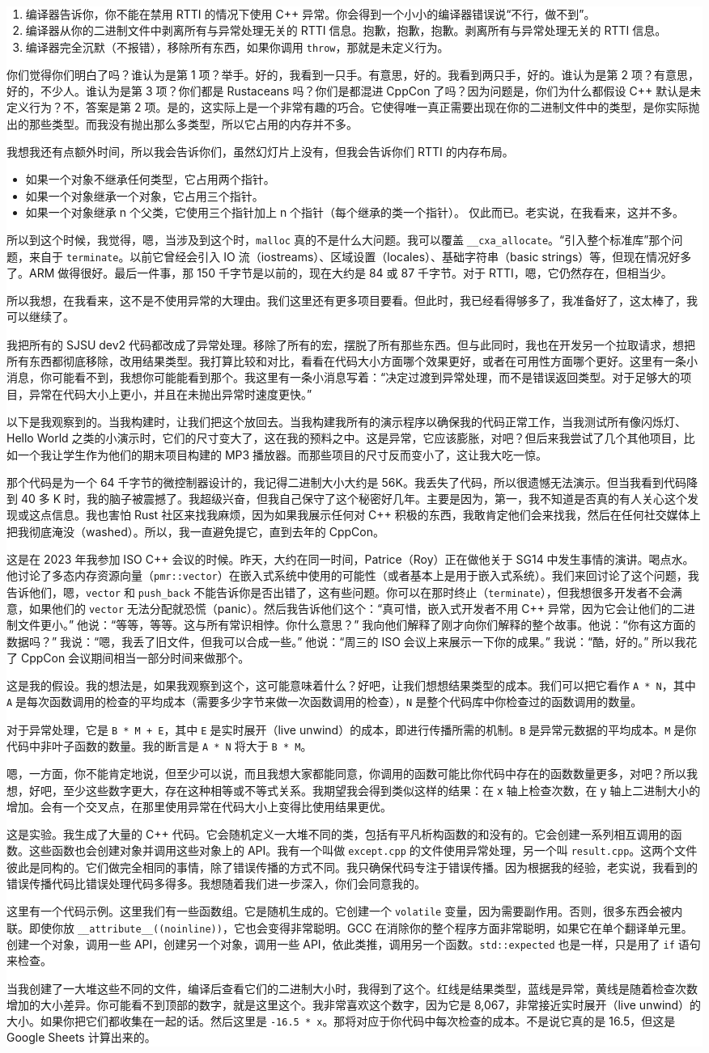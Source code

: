1. 编译器告诉你，你不能在禁用 RTTI 的情况下使用 C++ 异常。你会得到一个小小的编译器错误说“不行，做不到”。
2. 编译器从你的二进制文件中剥离所有与异常处理无关的 RTTI 信息。抱歉，抱歉，抱歉。剥离所有与异常处理无关的 RTTI 信息。
3. 编译器完全沉默（不报错），移除所有东西，如果你调用 `throw`，那就是未定义行为。

你们觉得你们明白了吗？谁认为是第 1 项？举手。好的，我看到一只手。有意思，好的。我看到两只手，好的。谁认为是第 2 项？有意思，好的，不少人。谁认为是第 3 项？你们都是 Rustaceans 吗？你们是都混进 CppCon 了吗？因为问题是，你们为什么都假设 C++ 默认是未定义行为？不，答案是第 2 项。是的，这实际上是一个非常有趣的巧合。它使得唯一真正需要出现在你的二进制文件中的类型，是你实际抛出的那些类型。而我没有抛出那么多类型，所以它占用的内存并不多。

我想我还有点额外时间，所以我会告诉你们，虽然幻灯片上没有，但我会告诉你们 RTTI 的内存布局。

- 如果一个对象不继承任何类型，它占用两个指针。
- 如果一个对象继承一个对象，它占用三个指针。
- 如果一个对象继承 n 个父类，它使用三个指针加上 n 个指针（每个继承的类一个指针）。
  仅此而已。老实说，在我看来，这并不多。

所以到这个时候，我觉得，嗯，当涉及到这个时，`malloc` 真的不是什么大问题。我可以覆盖 `__cxa_allocate`。“引入整个标准库”那个问题，来自于 `terminate`。以前它曾经会引入 IO 流（iostreams）、区域设置（locales）、基础字符串（basic strings）等，但现在情况好多了。ARM 做得很好。最后一件事，那 150 千字节是以前的，现在大约是 84 或 87 千字节。对于 RTTI，嗯，它仍然存在，但相当少。

所以我想，在我看来，这不是不使用异常的大理由。我们这里还有更多项目要看。但此时，我已经看得够多了，我准备好了，这太棒了，我可以继续了。

我把所有的 SJSU dev2 代码都改成了异常处理。移除了所有的宏，摆脱了所有那些东西。但与此同时，我也在开发另一个拉取请求，想把所有东西都彻底移除，改用结果类型。我打算比较和对比，看看在代码大小方面哪个效果更好，或者在可用性方面哪个更好。这里有一条小消息，你可能看不到，我想你可能能看到那个。我这里有一条小消息写着：“决定过渡到异常处理，而不是错误返回类型。对于足够大的项目，异常在代码大小上更小，并且在未抛出异常时速度更快。”

以下是我观察到的。当我构建时，让我们把这个放回去。当我构建我所有的演示程序以确保我的代码正常工作，当我测试所有像闪烁灯、Hello World 之类的小演示时，它们的尺寸变大了，这在我的预料之中。这是异常，它应该膨胀，对吧？但后来我尝试了几个其他项目，比如一个我让学生作为他们的期末项目构建的 MP3 播放器。而那些项目的尺寸反而变小了，这让我大吃一惊。

那个代码是为一个 64 千字节的微控制器设计的，我记得二进制大小大约是 56K。我丢失了代码，所以很遗憾无法演示。但当我看到代码降到 40 多 K 时，我的脑子被震撼了。我超级兴奋，但我自己保守了这个秘密好几年。主要是因为，第一，我不知道是否真的有人关心这个发现或这点信息。我也害怕 Rust 社区来找我麻烦，因为如果我展示任何对 C++ 积极的东西，我敢肯定他们会来找我，然后在任何社交媒体上把我彻底淹没（washed）。所以，我一直避免提它，直到去年的 CppCon。

这是在 2023 年我参加 ISO C++ 会议的时候。昨天，大约在同一时间，Patrice（Roy）正在做他关于 SG14 中发生事情的演讲。喝点水。他讨论了多态内存资源向量（`pmr::vector`）在嵌入式系统中使用的可能性（或者基本上是用于嵌入式系统）。我们来回讨论了这个问题，我告诉他们，嗯，`vector` 和 `push_back` 不能告诉你是否出错了，这有些问题。你可以在那时终止（`terminate`），但我想很多开发者不会满意，如果他们的 `vector` 无法分配就恐慌（panic）。然后我告诉他们这个：“真可惜，嵌入式开发者不用 C++ 异常，因为它会让他们的二进制文件更小。” 他说：“等等，等等。这与所有常识相悖。你什么意思？” 我向他们解释了刚才向你们解释的整个故事。他说：“你有这方面的数据吗？” 我说：“嗯，我丢了旧文件，但我可以合成一些。” 他说：“周三的 ISO 会议上来展示一下你的成果。” 我说：“酷，好的。” 所以我花了 CppCon 会议期间相当一部分时间来做那个。

这是我的假设。我的想法是，如果我观察到这个，这可能意味着什么？好吧，让我们想想结果类型的成本。我们可以把它看作 `A * N`，其中 `A` 是每次函数调用的检查的平均成本（需要多少字节来做一次函数调用的检查），`N` 是整个代码库中你检查过的函数调用的数量。

对于异常处理，它是 `B * M + E`，其中 `E` 是实时展开（live unwind）的成本，即进行传播所需的机制。`B` 是异常元数据的平均成本。`M` 是你代码中非叶子函数的数量。我的断言是 `A * N` 将大于 `B * M`。

嗯，一方面，你不能肯定地说，但至少可以说，而且我想大家都能同意，你调用的函数可能比你代码中存在的函数数量更多，对吧？所以我想，好吧，至少这些数字更大，存在这种相等或不等式关系。我期望我会得到类似这样的结果：在 x 轴上检查次数，在 y 轴上二进制大小的增加。会有一个交叉点，在那里使用异常在代码大小上变得比使用结果更优。

这是实验。我生成了大量的 C++ 代码。它会随机定义一大堆不同的类，包括有平凡析构函数的和没有的。它会创建一系列相互调用的函数。这些函数也会创建对象并调用这些对象上的 API。我有一个叫做 `except.cpp` 的文件使用异常处理，另一个叫 `result.cpp`。这两个文件彼此是同构的。它们做完全相同的事情，除了错误传播的方式不同。我只确保代码专注于错误传播。因为根据我的经验，老实说，我看到的错误传播代码比错误处理代码多得多。我想随着我们进一步深入，你们会同意我的。

这里有一个代码示例。这里我们有一些函数组。它是随机生成的。它创建一个 `volatile` 变量，因为需要副作用。否则，很多东西会被内联。即使你放 `__attribute__((noinline))`，它也会变得非常聪明。GCC 在消除你的整个程序方面非常聪明，如果它在单个翻译单元里。创建一个对象，调用一些 API，创建另一个对象，调用一些 API，依此类推，调用另一个函数。`std::expected` 也是一样，只是用了 `if` 语句来检查。

当我创建了一大堆这些不同的文件，编译后查看它们的二进制大小时，我得到了这个。红线是结果类型，蓝线是异常，黄线是随着检查次数增加的大小差异。你可能看不到顶部的数字，就是这里这个。我非常喜欢这个数字，因为它是 8,067，非常接近实时展开（live unwind）的大小。如果你把它们都收集在一起的话。然后这里是 `-16.5 * x`。那将对应于你代码中每次检查的成本。不是说它真的是 16.5，但这是 Google Sheets 计算出来的。
